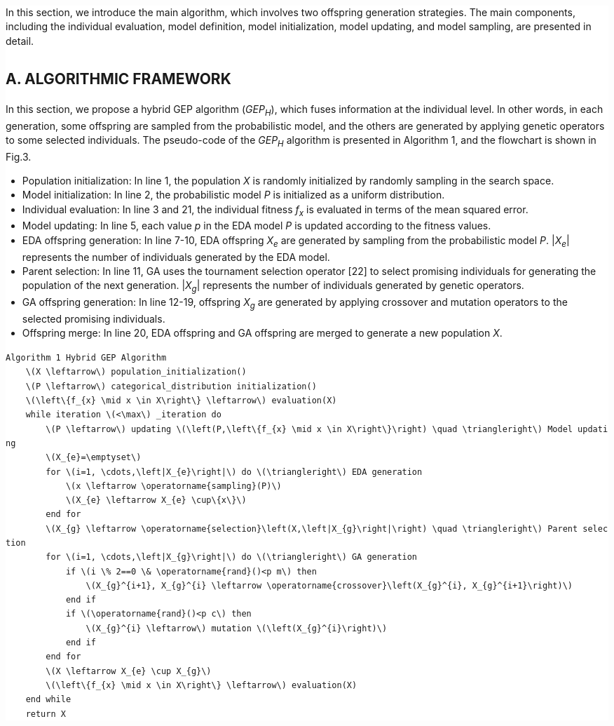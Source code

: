 In this section, we introduce the main algorithm, which involves two offspring generation strategies. The main components, including the individual evaluation, model definition, model initialization, model updating, and model sampling, are presented in detail.

## A. ALGORITHMIC FRAMEWORK

In this section, we propose a hybrid GEP algorithm $\left(G E P_{H}\right)$, which fuses information at the individual level. In other words, in each generation, some offspring are sampled from the probabilistic model, and the others are generated by applying genetic operators to some selected individuals. The pseudo-code of the $G E P_{H}$ algorithm is presented in Algorithm 1, and the flowchart is shown in Fig.3.

- Population initialization: In line 1, the population $X$ is randomly initialized by randomly sampling in the search space.
- Model initialization: In line 2, the probabilistic model $P$ is initialized as a uniform distribution.
- Individual evaluation: In line 3 and 21, the individual fitness $f_{x}$ is evaluated in terms of the mean squared error.
- Model updating: In line 5, each value $p$ in the EDA model $P$ is updated according to the fitness values.
- EDA offspring generation: In line 7-10, EDA offspring $X_{e}$ are generated by sampling from the probabilistic model $P$. $\left|X_{e}\right|$ represents the number of individuals generated by the EDA model.
- Parent selection: In line 11, GA uses the tournament selection operator [22] to select promising individuals for generating the population of the next generation.
$\left|X_{g}\right|$ represents the number of individuals generated by genetic operators.
- GA offspring generation: In line 12-19, offspring $X_{g}$ are generated by applying crossover and mutation operators to the selected promising individuals.
- Offspring merge: In line 20, EDA offspring and GA offspring are merged to generate a new population $X$.

```
Algorithm 1 Hybrid GEP Algorithm
    \(X \leftarrow\) population_initialization()
    \(P \leftarrow\) categorical_distribution initialization()
    \(\left\{f_{x} \mid x \in X\right\} \leftarrow\) evaluation(X)
    while iteration \(<\max\) _iteration do
        \(P \leftarrow\) updating \(\left(P,\left\{f_{x} \mid x \in X\right\}\right) \quad \triangleright\) Model updating
        \(X_{e}=\emptyset\)
        for \(i=1, \cdots,\left|X_{e}\right|\) do \(\triangleright\) EDA generation
            \(x \leftarrow \operatorname{sampling}(P)\)
            \(X_{e} \leftarrow X_{e} \cup\{x\}\)
        end for
        \(X_{g} \leftarrow \operatorname{selection}\left(X,\left|X_{g}\right|\right) \quad \triangleright\) Parent selection
        for \(i=1, \cdots,\left|X_{g}\right|\) do \(\triangleright\) GA generation
            if \(i \% 2==0 \& \operatorname{rand}()<p m\) then
                \(X_{g}^{i+1}, X_{g}^{i} \leftarrow \operatorname{crossover}\left(X_{g}^{i}, X_{g}^{i+1}\right)\)
            end if
            if \(\operatorname{rand}()<p c\) then
                \(X_{g}^{i} \leftarrow\) mutation \(\left(X_{g}^{i}\right)\)
            end if
        end for
        \(X \leftarrow X_{e} \cup X_{g}\)
        \(\left\{f_{x} \mid x \in X\right\} \leftarrow\) evaluation(X)
    end while
    return X
```
